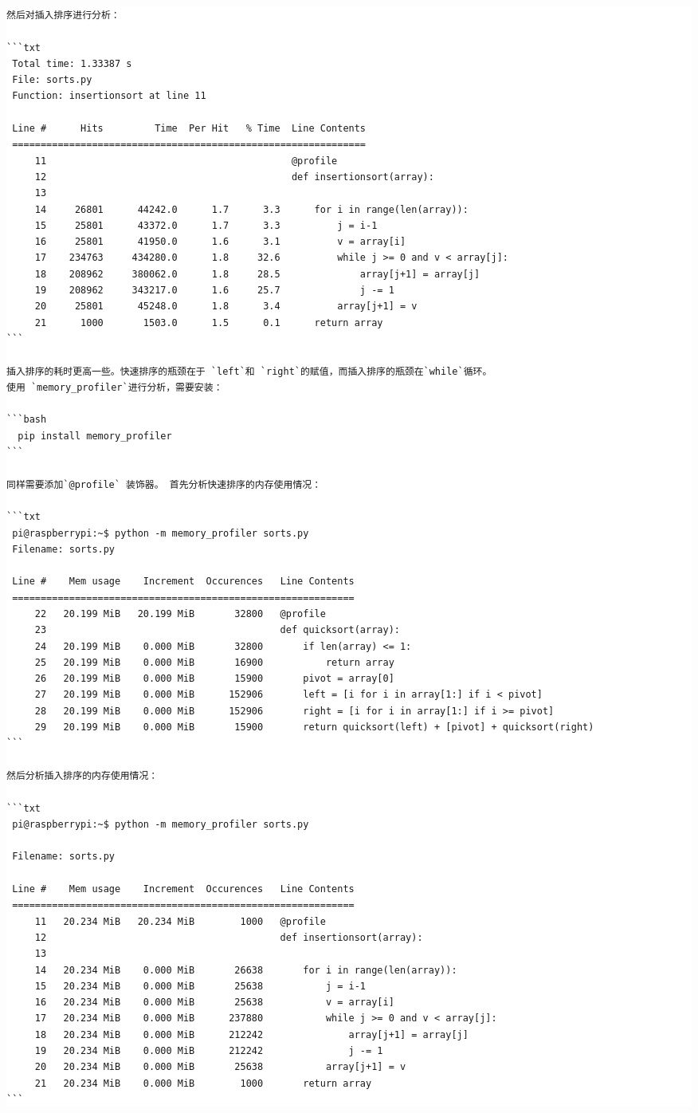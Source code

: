     然后对插入排序进行分析：
    
    ```txt
     Total time: 1.33387 s
     File: sorts.py
     Function: insertionsort at line 11
    
     Line #      Hits         Time  Per Hit   % Time  Line Contents
     ==============================================================
         11                                           @profile
         12                                           def insertionsort(array):
         13
         14     26801      44242.0      1.7      3.3      for i in range(len(array)):
         15     25801      43372.0      1.7      3.3          j = i-1
         16     25801      41950.0      1.6      3.1          v = array[i]
         17    234763     434280.0      1.8     32.6          while j >= 0 and v < array[j]:
         18    208962     380062.0      1.8     28.5              array[j+1] = array[j]
         19    208962     343217.0      1.6     25.7              j -= 1
         20     25801      45248.0      1.8      3.4          array[j+1] = v
         21      1000       1503.0      1.5      0.1      return array
    ```
    
    插入排序的耗时更高一些。快速排序的瓶颈在于 `left`和 `right`的赋值，而插入排序的瓶颈在`while`循环。  
    使用 `memory_profiler`进行分析，需要安装：
    
    ```bash
      pip install memory_profiler
    ```
    
    同样需要添加`@profile` 装饰器。 首先分析快速排序的内存使用情况：
    
    ```txt
     pi@raspberrypi:~$ python -m memory_profiler sorts.py
     Filename: sorts.py
    
     Line #    Mem usage    Increment  Occurences   Line Contents
     ============================================================
         22   20.199 MiB   20.199 MiB       32800   @profile
         23                                         def quicksort(array):
         24   20.199 MiB    0.000 MiB       32800       if len(array) <= 1:
         25   20.199 MiB    0.000 MiB       16900           return array
         26   20.199 MiB    0.000 MiB       15900       pivot = array[0]
         27   20.199 MiB    0.000 MiB      152906       left = [i for i in array[1:] if i < pivot]
         28   20.199 MiB    0.000 MiB      152906       right = [i for i in array[1:] if i >= pivot]
         29   20.199 MiB    0.000 MiB       15900       return quicksort(left) + [pivot] + quicksort(right)
    ```
    
    然后分析插入排序的内存使用情况：
    
    ```txt
     pi@raspberrypi:~$ python -m memory_profiler sorts.py
    
     Filename: sorts.py
    
     Line #    Mem usage    Increment  Occurences   Line Contents
     ============================================================
         11   20.234 MiB   20.234 MiB        1000   @profile
         12                                         def insertionsort(array):
         13
         14   20.234 MiB    0.000 MiB       26638       for i in range(len(array)):
         15   20.234 MiB    0.000 MiB       25638           j = i-1
         16   20.234 MiB    0.000 MiB       25638           v = array[i]
         17   20.234 MiB    0.000 MiB      237880           while j >= 0 and v < array[j]:
         18   20.234 MiB    0.000 MiB      212242               array[j+1] = array[j]
         19   20.234 MiB    0.000 MiB      212242               j -= 1
         20   20.234 MiB    0.000 MiB       25638           array[j+1] = v
         21   20.234 MiB    0.000 MiB        1000       return array
    ```
    